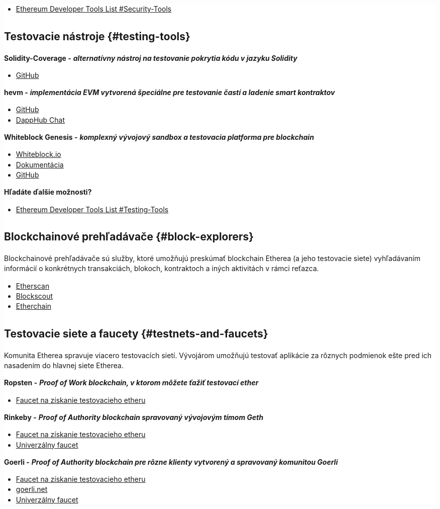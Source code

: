 - [Ethereum Developer Tools List #Security-Tools](https://github.com/ConsenSys/ethereum-developer-tools-list#security-tools)

## Testovacie nástroje {#testing-tools}

**Solidity-Coverage -** **_alternatívny nástroj na testovanie pokrytia kódu v jazyku Solidity_**

- [GitHub](https://github.com/sc-forks/solidity-coverage)

**hevm -** **_implementácia EVM vytvorená špeciálne pre testovanie častí a ladenie smart kontraktov_**

- [GitHub](https://github.com/dapphub/dapptools/tree/master/src/hevm)
- [DappHub Chat](https://dapphub.chat/)

**Whiteblock Genesis -** **_komplexný vývojový sandbox a testovacia platforma pre blockchain_**

- [Whiteblock.io](https://whiteblock.io)
- [Dokumentácia](https://docs.whiteblock.io)
- [GitHub](https://github.com/whiteblock/genesis)

**Hľadáte ďalšie možnosti?**

- [Ethereum Developer Tools List #Testing-Tools](https://github.com/ConsenSys/ethereum-developer-tools-list#testing-tools)

## Blockchainové prehľadávače {#block-explorers}

Blockchainové prehľadávače sú služby, ktoré umožňujú preskúmať blockchain Etherea (a jeho testovacie siete) vyhľadávaním informácií o konkrétnych transakciách, blokoch, kontraktoch a iných aktivitách v rámci reťazca.

- [Etherscan](https://etherscan.io/)
- [Blockscout](https://blockscout.com/)
- [Etherchain](https://www.etherchain.org/)

## Testovacie siete a faucety {#testnets-and-faucets}

Komunita Etherea spravuje viacero testovacích sietí. Vývojárom umožňujú testovať aplikácie za rôznych podmienok ešte pred ich nasadením do hlavnej siete Etherea.

**Ropsten -** **_Proof of Work blockchain, v ktorom môžete ťažiť testovací ether_**

- [Faucet na získanie testovacieho etheru](https://faucet.ropsten.be/)

**Rinkeby -** **_Proof of Authority blockchain spravovaný vývojovým tímom Geth_**

- [Faucet na získanie testovacieho etheru](https://faucet.rinkeby.io/)
- [Univerzálny faucet](https://faucets.blockxlabs.com)

**Goerli -** **_Proof of Authority blockchain pre rôzne klienty vytvorený a spravovaný komunitou Goerli_**

- [Faucet na získanie testovacieho etheru](https://faucet.goerli.mudit.blog/)
- [goerli.net](https://goerli.net/)
- [Univerzálny faucet](https://faucets.blockxlabs.com)
